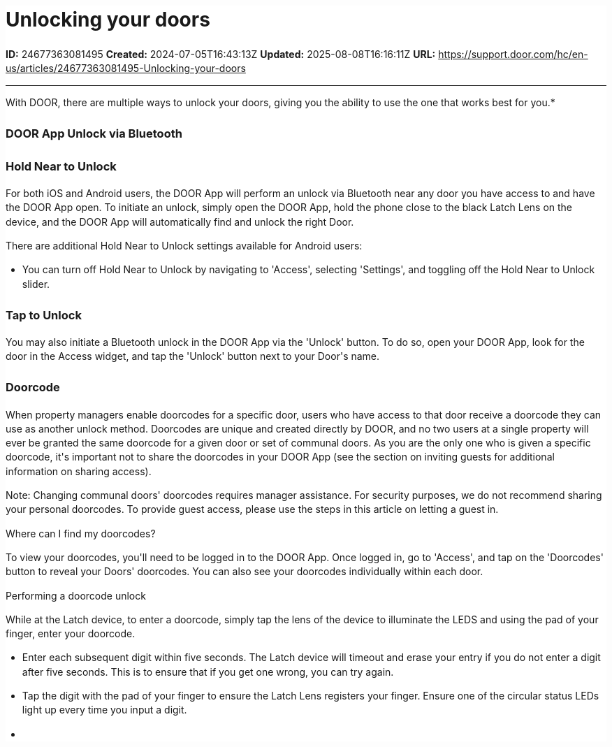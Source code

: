 # Unlocking your doors

**ID:** 24677363081495
**Created:** 2024-07-05T16:43:13Z
**Updated:** 2025-08-08T16:16:11Z
**URL:** https://support.door.com/hc/en-us/articles/24677363081495-Unlocking-your-doors

---

<p>With DOOR, there are multiple ways to unlock your doors, giving you the ability to use the one that works best for you.*</p>
<h3 id="h_01H9K2CDSMC6220Q7VEKS5TSJG"><strong><span class="wysiwyg-underline">DOOR App Unlock via Bluetooth</span></strong></h3>
<h3 id="h_01H9K2CDSM185ZEF6ZZDYQB50Y">Hold Near to Unlock</h3>
<p>For both iOS and Android users, the DOOR App will perform an unlock via Bluetooth near any door you have access to and have the DOOR App open. To initiate an unlock, simply open the DOOR App, hold the phone close to the black Latch Lens on the device, and the DOOR App will automatically find and unlock the right Door. </p>
<p><span class="wysiwyg-underline">There are additional Hold Near to Unlock settings available for Android users:</span></p>
<ul>
<li>You can turn off Hold Near to Unlock by navigating to 'Access', selecting 'Settings', and toggling off the Hold Near to Unlock slider.</li>
</ul>
<h3 id="h_01H9K2CDSN4HFXY5M02ZYPTT9Q">Tap to Unlock</h3>
<p>You may also initiate a Bluetooth unlock in the DOOR App via the 'Unlock' button. To do so, open your DOOR App, look for the door in the Access widget, and tap the 'Unlock' button next to your Door's name. </p>
<h3 id="h_01H9K2CDSNX7HX9KC66CKFKXPE"><strong><span class="wysiwyg-underline">Doorcode </span></strong></h3>
<p>When property managers enable doorcodes for a specific door, users who have access to that door receive a doorcode they can use as another unlock method. Doorcodes are unique and created directly by DOOR, and no two users at a single property will ever be granted the same doorcode for a given door or set of communal doors. As you are the only one who is given a specific doorcode, it's important not to share the doorcodes in your DOOR App (see the section on inviting guests for additional information on sharing access).</p>
<p>Note: Changing communal doors' doorcodes requires manager assistance. For security purposes, we do not recommend sharing your personal doorcodes. To provide guest access, please use the steps in this article on letting a guest in.</p>
<p><span class="wysiwyg-underline">Where can I find my doorcodes?</span></p>
<p>To view your doorcodes, you'll need to be logged in to the DOOR App. Once logged in, go to 'Access', and tap on the 'Doorcodes' button to reveal your Doors' doorcodes. You can also see your doorcodes individually within each door. </p>
<p><span class="wysiwyg-underline">Performing a doorcode unlock</span></p>
<p>While at the Latch device, to enter a doorcode, simply tap the lens of the device to illuminate the LEDS and using the pad of your finger, enter your doorcode.</p>
<ul>
<li>
<p>Enter each subsequent digit within five seconds. The Latch device will timeout and erase your entry if you do not enter a digit after five seconds. This is to ensure that if you get one wrong, you can try again.</p>
</li>
<li>
<p>Tap the digit with the pad of your finger to ensure the Latch Lens registers your finger. Ensure one of the circular status LEDs light up every time you input a digit.</p>
</li>
<li>